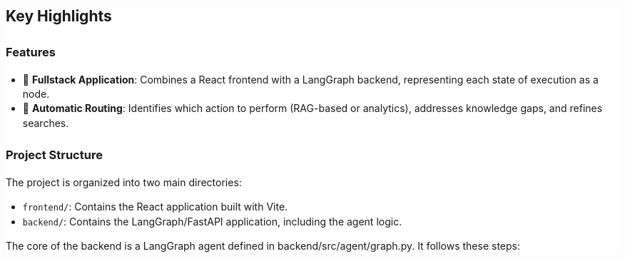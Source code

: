 ## Key Highlights

### Features

- 💬 **Fullstack Application**: Combines a React frontend with a LangGraph backend, representing each state of execution as a node.
- 🤔 **Automatic Routing**: Identifies which action to perform (RAG-based or analytics), addresses knowledge gaps, and refines searches.

### Project Structure

The project is organized into two main directories:

- `frontend/`: Contains the React application built with Vite.
- `backend/`: Contains the LangGraph/FastAPI application, including the agent logic.

The core of the backend is a LangGraph agent defined in backend/src/agent/graph.py. It follows these steps:
